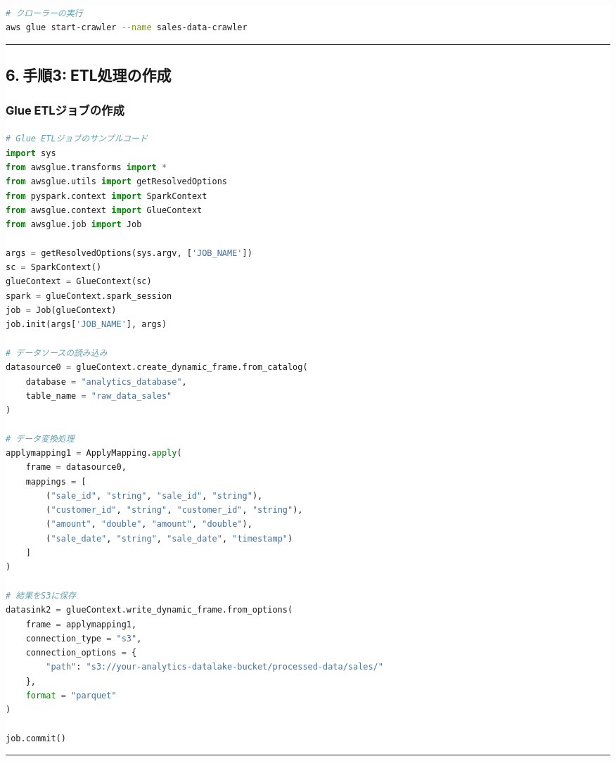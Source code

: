 ```bash
# クローラーの実行
aws glue start-crawler --name sales-data-crawler
```

---

## 6. 手順3: ETL処理の作成

### Glue ETLジョブの作成

```python
# Glue ETLジョブのサンプルコード
import sys
from awsglue.transforms import *
from awsglue.utils import getResolvedOptions
from pyspark.context import SparkContext
from awsglue.context import GlueContext
from awsglue.job import Job

args = getResolvedOptions(sys.argv, ['JOB_NAME'])
sc = SparkContext()
glueContext = GlueContext(sc)
spark = glueContext.spark_session
job = Job(glueContext)
job.init(args['JOB_NAME'], args)

# データソースの読み込み
datasource0 = glueContext.create_dynamic_frame.from_catalog(
    database = "analytics_database",
    table_name = "raw_data_sales"
)

# データ変換処理
applymapping1 = ApplyMapping.apply(
    frame = datasource0,
    mappings = [
        ("sale_id", "string", "sale_id", "string"),
        ("customer_id", "string", "customer_id", "string"),
        ("amount", "double", "amount", "double"),
        ("sale_date", "string", "sale_date", "timestamp")
    ]
)

# 結果をS3に保存
datasink2 = glueContext.write_dynamic_frame.from_options(
    frame = applymapping1,
    connection_type = "s3",
    connection_options = {
        "path": "s3://your-analytics-datalake-bucket/processed-data/sales/"
    },
    format = "parquet"
)

job.commit()
```

---